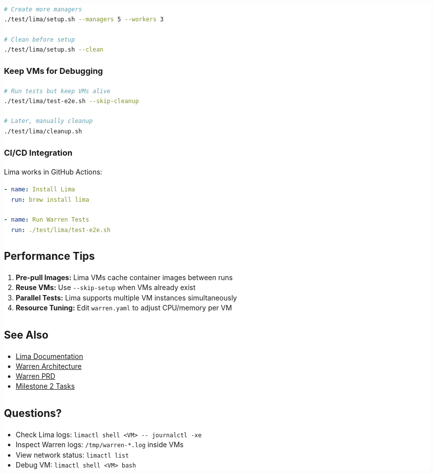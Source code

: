 ```bash
# Create more managers
./test/lima/setup.sh --managers 5 --workers 3

# Clean before setup
./test/lima/setup.sh --clean
```

### Keep VMs for Debugging

```bash
# Run tests but keep VMs alive
./test/lima/test-e2e.sh --skip-cleanup

# Later, manually cleanup
./test/lima/cleanup.sh
```

### CI/CD Integration

Lima works in GitHub Actions:

```yaml
- name: Install Lima
  run: brew install lima

- name: Run Warren Tests
  run: ./test/lima/test-e2e.sh
```

## Performance Tips

1. **Pre-pull Images:** Lima VMs cache container images between runs
2. **Reuse VMs:** Use `--skip-setup` when VMs already exist
3. **Parallel Tests:** Lima supports multiple VM instances simultaneously
4. **Resource Tuning:** Edit `warren.yaml` to adjust CPU/memory per VM

## See Also

- [Lima Documentation](https://lima-vm.io/docs/)
- [Warren Architecture](../../.agent/System/project-architecture.md)
- [Warren PRD](../../specs/prd.md)
- [Milestone 2 Tasks](../../tasks/todo.md#milestone-2-high-availability)

## Questions?

- Check Lima logs: `limactl shell <VM> -- journalctl -xe`
- Inspect Warren logs: `/tmp/warren-*.log` inside VMs
- View network status: `limactl list`
- Debug VM: `limactl shell <VM> bash`
